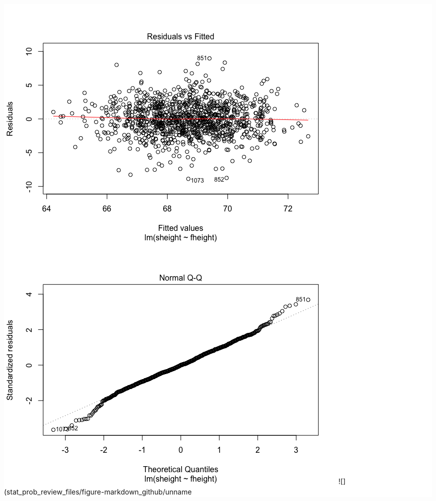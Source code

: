 ![](stat_prob_review_files/figure-markdown_github/unnamed-chunk-8-3.png)![](stat_prob_review_files/figure-markdown_github/unnamed-chunk-8-4.png)![](stat_prob_review_files/figure-markdown_github/unname